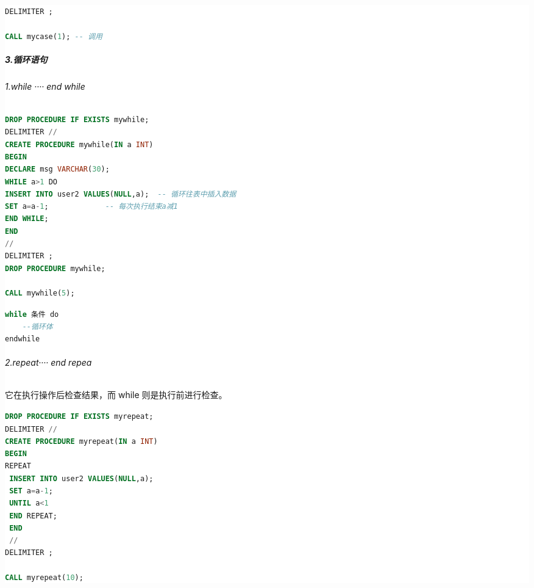 ```sql
DELIMITER ;

CALL mycase(1); -- 调用
```

##### 3.循环语句

###### 1.while ···· end while

```sql
DROP PROCEDURE IF EXISTS mywhile;
DELIMITER //
CREATE PROCEDURE mywhile(IN a INT)
BEGIN
DECLARE msg VARCHAR(30);
WHILE a>1 DO
INSERT INTO user2 VALUES(NULL,a);  -- 循环往表中插入数据
SET a=a-1; 			   -- 每次执行结束a减1
END WHILE;
END
//
DELIMITER ;
DROP PROCEDURE mywhile;

CALL mywhile(5);
```



```sql
while 条件 do
    --循环体
endwhile
```

###### 2.repeat···· end repea

它在执行操作后检查结果，而 while 则是执行前进行检查。

```sql
DROP PROCEDURE IF EXISTS myrepeat;
DELIMITER //
CREATE PROCEDURE myrepeat(IN a INT)
BEGIN
REPEAT
 INSERT INTO user2 VALUES(NULL,a);
 SET a=a-1;
 UNTIL a<1
 END REPEAT;
 END
 //
DELIMITER ;
 
CALL myrepeat(10);
```
